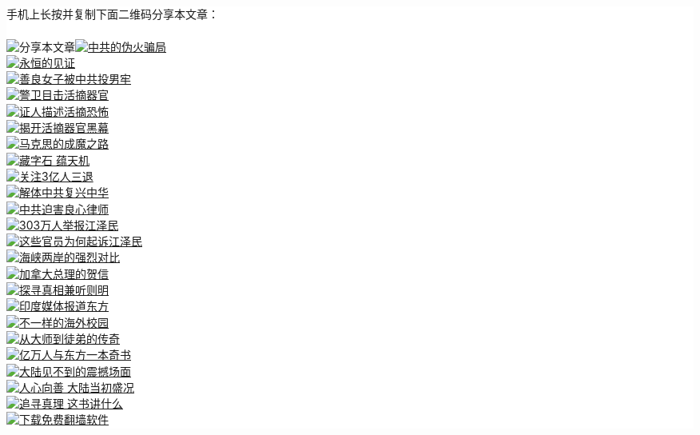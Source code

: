 ####
手机上长按并复制下面二维码分享本文章：<br><br><img src="http://www.hehaibao.com/qr/index.php?m=1&e=L&p=10&t=&d=https://github.com/asdfgt5/djy/blob/master/gb/19/9/27/n11550253.md%231" title="分享本文章"></td><td VALIGN=TOP><a href="https://github.com/asdfgt5/djy/blob/master/gb/16/1/21/n4622075.md?dfh#1" target="_blank"><img src="https://raw.githubusercontent.com/asdfgt5/djy/master/gb/300/wei-f1.jpg" title="中共的伪火骗局"  alt="中共的伪火骗局"></a><br><a href="https://github.com/asdfgt5/yh/blob/master/README.md?dfh#1" target="_blank"><img src="https://raw.githubusercontent.com/asdfgt5/djy/master/gb/300/yong-h.jpg" title="永恒的见证"  alt="永恒的见证"></a><br><a href="https://github.com/asdfgt5/djy/blob/master/gb/13/9/29/n3974789.md?dfh#1" target="_blank"><img src="https://raw.githubusercontent.com/asdfgt5/djy/master/gb/300/shang-lnz.jpg" title="善良女子被中共投男牢"  alt="善良女子被中共投男牢"></a><br><a href="https://github.com/asdfgt5/djy/blob/master/gb/16/3/16/n4663449.md?dfh#1" target="_blank"><img src="https://raw.githubusercontent.com/asdfgt5/djy/master/gb/300/huo-z3.jpg" title="警卫目击活摘器官"  alt="警卫目击活摘器官"></a><br><a href="https://github.com/asdfgt5/djy/blob/master/gb/16/8/7/n8177641.md?dfh#1" target="_blank"><img src="https://raw.githubusercontent.com/asdfgt5/djy/master/gb/300/huo-z4.jpg" title="证人描述活摘恐怖"  alt="证人描述活摘恐怖"></a><br><a href="https://github.com/asdfgt5/djy/blob/master/gb/10/4/19/n2881569.md?dfh#1" target="_blank"><img src="https://raw.githubusercontent.com/asdfgt5/djy/master/gb/300/huo-z1.jpg" title="揭开活摘器官黑幕"  alt="揭开活摘器官黑幕"></a><br><a href="https://github.com/asdfgt5/djy/blob/master/gb/10/11/7/n3077476.md?dfh#1" target="_blank"><img src="https://raw.githubusercontent.com/asdfgt5/djy/master/gb/300/ma-ks.jpg" title="马克思的成魔之路"  alt="马克思的成魔之路"></a><br><a href="https://github.com/asdfgt5/djy/blob/master/gb/14/6/9/n4173977.md?dfh#1" target="_blank"><img src="https://raw.githubusercontent.com/asdfgt5/djy/master/gb/300/chang-zs.jpg" title="藏字石 蕴天机"  alt="藏字石 蕴天机"></a><br><a href="https://github.com/asdfgt5/djy/blob/master/gb/18/5/10/n10381511.md?dfh#1" target="_blank"><img src="https://raw.githubusercontent.com/asdfgt5/djy/master/gb/300/st1.jpg" title="关注3亿人三退"  alt="关注3亿人三退"></a><br><a href="https://github.com/asdfgt5/djy/blob/master/gb/18/3/21/n10237682.md?dfh#1" target="_blank"><img src="https://raw.githubusercontent.com/asdfgt5/djy/master/gb/300/jie-t.jpg" title="解体中共复兴中华"  alt="解体中共复兴中华"></a><br><a href="https://github.com/asdfgt5/djy/blob/master/gb/9/2/9/n2422991.md?dfh#1" target="_blank"><img src="https://raw.githubusercontent.com/asdfgt5/djy/master/gb/300/gao-zs.jpg" title="中共迫害良心律师"  alt="中共迫害良心律师"></a><br><a href="https://github.com/asdfgt5/djy/blob/master/gb/18/12/9/n10900044.md?dfh#1" target="_blank"><img src="https://raw.githubusercontent.com/asdfgt5/djy/master/gb/300/sj1.jpg" title="303万人举报江泽民"  alt="303万人举报江泽民"></a><br><a href="https://github.com/asdfgt5/djy/blob/master/gb/18/8/28/n10672014.md?dfh#1" target="_blank"><img src="https://raw.githubusercontent.com/asdfgt5/djy/master/gb/300/sj2.jpg" title="这些官员为何起诉江泽民"  alt="这些官员为何起诉江泽民"></a><br><a href="https://github.com/asdfgt5/djy/blob/master/gb/8/12/18/n2367165.md?dfh#1" target="_blank"><img src="https://raw.githubusercontent.com/asdfgt5/djy/master/gb/300/liangan.jpg" title="海峡两岸的强烈对比"  alt="海峡两岸的强烈对比"></a><br><a href="https://github.com/asdfgt5/djy/blob/master/gb/15/5/5/n4427238.md?dfh#1" target="_blank"><img src="https://raw.githubusercontent.com/asdfgt5/djy/master/gb/300/jia-ndzl.jpg" title="加拿大总理的贺信"  alt="加拿大总理的贺信"></a><br><a href="https://github.com/asdfgt5/djy/blob/master/gb/11/6/17/n3289382.md?dfh#1" target="_blank">
<img src="https://raw.githubusercontent.com/asdfgt5/djy/master/gb/300/xiao-wd.jpg" title="探寻真相兼听则明"  alt="探寻真相兼听则明"></a><br><a href="https://github.com/asdfgt5/djy/blob/master/gb/18/10/27/n10812623.md?dfh#1" target="_blank"><img src="https://raw.githubusercontent.com/asdfgt5/djy/master/gb/300/yindu.jpg" title="印度媒体报道东方"  alt="印度媒体报道东方"></a><br><a href="https://github.com/asdfgt5/djy/blob/master/gb/18/6/9/n10469652.md?dfh#1" target="_blank"><img src="https://raw.githubusercontent.com/asdfgt5/djy/master/gb/300/xie-j.jpg" title="不一样的海外校园"  alt="不一样的海外校园"></a><br><a href="https://github.com/asdfgt5/djy/blob/master/gb/7/4/5/n1669415.md?dfh#1" target="_blank"><img src="https://raw.githubusercontent.com/asdfgt5/djy/master/gb/300/li-up.jpg" title="从大师到徒弟的传奇"  alt="从大师到徒弟的传奇"></a><br><a href="https://github.com/asdfgt5/djy/blob/master/gb/17/5/26/n9191512.md?dfh#1" target="_blank"><img src="https://raw.githubusercontent.com/asdfgt5/djy/master/gb/300/zfl2.jpg" title="亿万人与东方一本奇书"  alt="亿万人与东方一本奇书"></a><br><a href="https://github.com/asdfgt5/djy/blob/master/gb/13/11/27/n4020290.md?dfh#1" target="_blank"><img src="https://raw.githubusercontent.com/asdfgt5/djy/master/gb/300/zhen-h.jpg" title="大陆见不到的震撼场面"  alt="大陆见不到的震撼场面"></a><br><a href="https://github.com/asdfgt5/djy/blob/master/gb/15/7/17/n4482910.md?dfh#1" target="_blank"><img src="https://raw.githubusercontent.com/asdfgt5/djy/master/gb/300/dalu-sk.jpg" title="人心向善 大陆当初盛况"  alt="人心向善 大陆当初盛况"></a><br><a href="https://github.com/asdfgt5/djy/blob/master/gb/9/10/15/n2689419.md?dfh#1" target="_blank"><img src="https://raw.githubusercontent.com/asdfgt5/djy/master/gb/300/zfl1.jpg" title="追寻真理 这书讲什么"  alt="追寻真理 这书讲什么"></a><br><a href="https://github.com/asdfgt5/fq/blob/master/README.md?dfh#1" target="_blank"><img src="https://raw.githubusercontent.com/asdfgt5/djy/master/gb/300/fq1.jpg" title="下载免费翻墙软件"  alt="下载免费翻墙软件"></a><br></td></tr></table>
